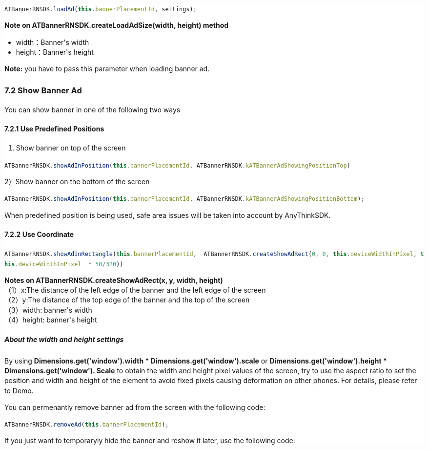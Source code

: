 ```JavaScript
ATBannerRNSDK.loadAd(this.bannerPlacementId, settings);
```

**Note on ATBannerRNSDK.createLoadAdSize(width, height) method**

- width：Banner's width
- height：Banner's height

**Note:** you have to pass this parameter when loading banner ad.

### 7.2 Show Banner Ad

You can show banner in one of the following two ways

#### 7.2.1 Use Predefined Positions

1) Show banner on top of the screen

```JavaScript
ATBannerRNSDK.showAdInPosition(this.bannerPlacementId, ATBannerRNSDK.kATBannerAdShowingPositionTop)
```

2）Show banner on the bottom of the screen

```JavaScript
ATBannerRNSDK.showAdInPosition(this.bannerPlacementId, ATBannerRNSDK.kATBannerAdShowingPositionBottom);
```

When predefined position is being used, safe area issues will be taken into account by AnyThinkSDK.

#### 7.2.2 Use Coordinate

```JavaScript
ATBannerRNSDK.showAdInRectangle(this.bannerPlacementId,  ATBannerRNSDK.createShowAdRect(0, 0, this.deviceWidthInPixel, this.deviceWidthInPixel  * 50/320))
```

**Notes on ATBannerRNSDK.createShowAdRect(x, y, width, height)**<br>
（1）x:The distance of the left edge of the banner and the left edge of the screen<br>
（2）y:The distance of the top edge of the banner and the top of the screen<br>
（3）width: banner's width <br>
（4）height: banner's height <br>

##### **About the width and height settings**

By using **Dimensions.get('window').width * Dimensions.get('window').scale** or **Dimensions.get('window').height * Dimensions.get('window'). Scale** to obtain the width and height pixel values of the screen, try to use the aspect ratio to set the position and width and height of the element to avoid fixed pixels causing deformation on other phones. For details, please refer to Demo.

You can permenantly remove banner ad from the screen with the following code:

```JavaScript
ATBannerRNSDK.removeAd(this.bannerPlacementId);
```

If you just want to temporaryly hide the banner and reshow it later, use the following code:
